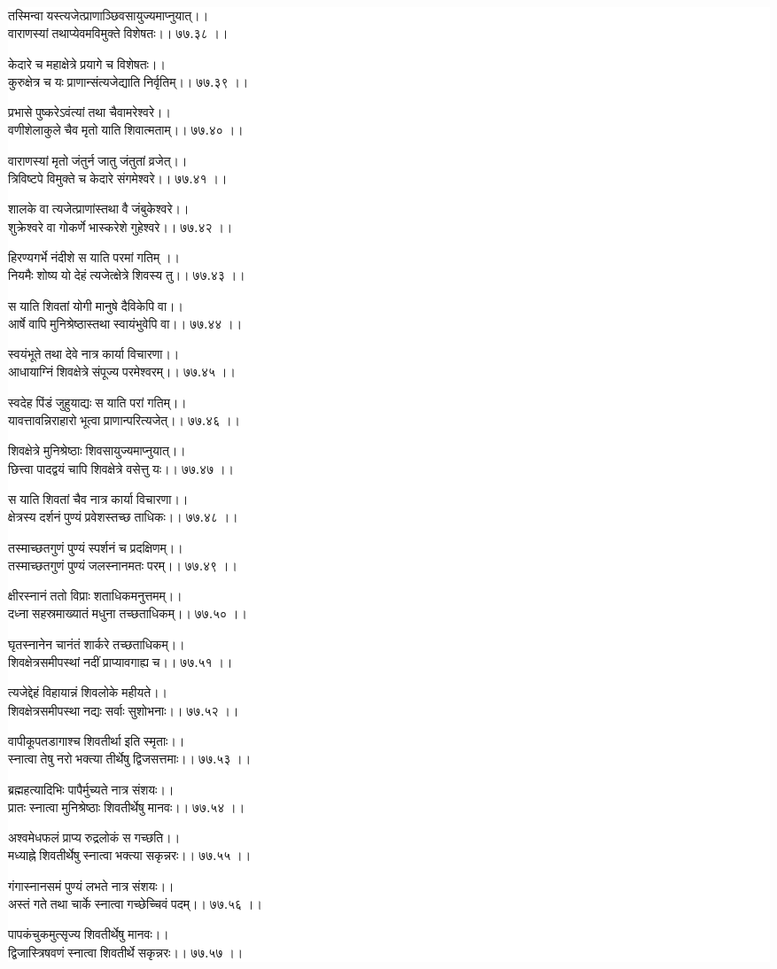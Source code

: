 तस्मिन्वा यस्त्यजेत्प्राणाञ्छिवसायुज्यमाप्नुयात्।।  
वाराणस्यां तथाप्येवमविमुक्ते विशेषतः।। ७७.३८ ।।  
  
केदारे च महाक्षेत्रे प्रयागे च विशेषतः।।  
कुरुक्षेत्र च यः प्राणान्संत्यजेद्याति निर्वृतिम्।। ७७.३९ ।।  
  
प्रभासे पुष्करेऽवंत्यां तथा चैवामरेश्वरे।।  
वणीशेलाकुले चैव मृतो याति शिवात्मताम्।। ७७.४० ।।  
  
वाराणस्यां मृतो जंतुर्न जातु जंतुतां व्रजेत्।।  
त्रिविष्टपे विमुक्ते च केदारे संगमेश्वरे।। ७७.४१ ।।  
  
शालके वा त्यजेत्प्राणांस्तथा वै जंबुकेश्वरे।।  
शुक्रेश्वरे वा गोकर्णे भास्करेशे गुहेश्वरे।। ७७.४२ ।।  
  
हिरण्यगर्भे नंदीशे स याति परमां गतिम् ।।  
नियमैः शोष्य यो देहं त्यजेत्क्षेत्रे शिवस्य तु।। ७७.४३ ।।  
  
स याति शिवतां योगी मानुषे दैविकेपि वा।।  
आर्षे वापि मुनिश्रेष्ठास्तथा स्वायंभुवेपि वा।। ७७.४४ ।।  
  
स्वयंभूते तथा देवे नात्र कार्या विचारणा।।  
आधायाग्निं शिवक्षेत्रे संपूज्य परमेश्वरम्।। ७७.४५ ।।  
  
स्वदेह पिंडं जुहुयाद्यः स याति परां गतिम्।।  
यावत्तावन्निराहारो भूत्वा प्राणान्परित्यजेत्।। ७७.४६ ।।  
  
शिवक्षेत्रे मुनिश्रेष्ठाः शिवसायुज्यमाप्नुयात्।।  
छित्त्वा पादद्वयं चापि शिवक्षेत्रे वसेत्तु यः।। ७७.४७ ।।  
  
स याति शिवतां चैव नात्र कार्या विचारणा।।  
क्षेत्रस्य दर्शनं पुण्यं प्रवेशस्तच्छ ताधिकः।। ७७.४८ ।।  
  
तस्माच्छतगुणं पुण्यं स्पर्शनं च प्रदक्षिणम्।।  
तस्माच्छतगुणं पुण्यं जलस्नानमतः परम्।। ७७.४९ ।।  
  
क्षीरस्नानं ततो विप्राः शताधिकमनुत्तमम्।।  
दध्ना सहस्रमाख्यातं मधुना तच्छताधिकम्।। ७७.५० ।।  
  
घृतस्नानेन चानंतं शार्करे तच्छताधिकम्।।  
शिवक्षेत्रसमीपस्थां नदीं प्राप्यावगाह्य च।। ७७.५१ ।।  
  
त्यजेद्देहं विहायान्नं शिवलोके महीयते।।  
शिवक्षेत्रसमीपस्था नद्यः सर्वाः सुशोभनाः।। ७७.५२ ।।  
  
वापीकूपतडागाश्च शिवतीर्था इति स्मृताः।।  
स्नात्वा तेषु नरो भक्त्या तीर्थेषु द्विजसत्तमाः।। ७७.५३ ।।  
  
ब्रह्महत्यादिभिः पापैर्मुच्यते नात्र संशयः।।  
प्रातः स्नात्वा मुनिश्रेष्ठाः शिवतीर्थेषु मानवः।। ७७.५४ ।।  
  
अश्वमेधफलं प्राप्य रुद्रलोकं स गच्छति।।  
मध्याह्ने शिवतीर्थेषु स्नात्वा भक्त्या सकृन्नरः।। ७७.५५ ।।  
  
गंगास्नानसमं पुण्यं लभते नात्र संशयः।।  
अस्तं गते तथा चार्के स्नात्वा गच्छेच्चिवं पदम्।। ७७.५६ ।।  
  
पापकंचुकमुत्सृज्य शिवतीर्थेषु मानवः।।  
द्विजास्त्रिषवणं स्नात्वा शिवतीर्थे सकृन्नरः।। ७७.५७ ।।  
  